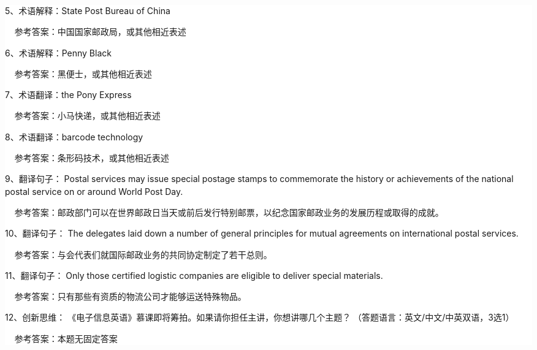 5、术语解释：State Post Bureau of China

    参考答案：中国国家邮政局，或其他相近表述

6、术语解释：Penny Black

    参考答案：黑便士，或其他相近表述

7、术语翻译：the Pony Express

    参考答案：小马快递，或其他相近表述

8、术语翻译：barcode technology

    参考答案：条形码技术，或其他相近表述

9、翻译句子： Postal services may issue special postage stamps to
commemorate the history or achievements of the national postal service
on or around World Post Day.

    参考答案：邮政部门可以在世界邮政日当天或前后发行特别邮票，以纪念国家邮政业务的发展历程或取得的成就。

10、翻译句子： The delegates laid down a number of general principles
for mutual agreements on international postal services.

    参考答案：与会代表们就国际邮政业务的共同协定制定了若干总则。

11、翻译句子： Only those certified logistic companies are eligible to
deliver special materials.

    参考答案：只有那些有资质的物流公司才能够运送特殊物品。

12、创新思维：
《电子信息英语》慕课即将筹拍。如果请你担任主讲，你想讲哪几个主题？
（答题语言：英文/中文/中英双语，3选1）

    参考答案：本题无固定答案
